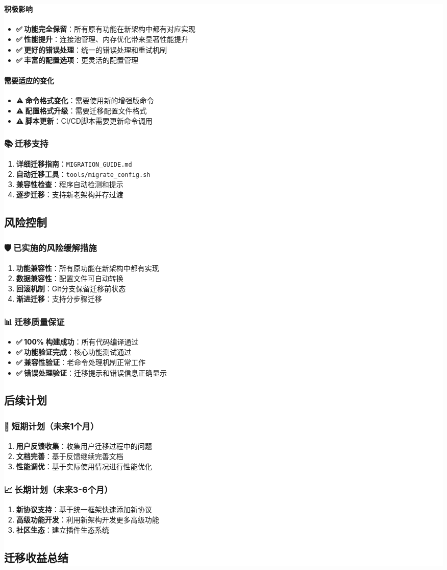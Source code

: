 #### 积极影响

- **✅ 功能完全保留**：所有原有功能在新架构中都有对应实现
- **✅ 性能提升**：连接池管理、内存优化带来显著性能提升
- **✅ 更好的错误处理**：统一的错误处理和重试机制
- **✅ 丰富的配置选项**：更灵活的配置管理

#### 需要适应的变化

- **⚠️ 命令格式变化**：需要使用新的增强版命令
- **⚠️ 配置格式升级**：需要迁移配置文件格式
- **⚠️ 脚本更新**：CI/CD脚本需要更新命令调用

### 📚 迁移支持

1. **详细迁移指南**：`MIGRATION_GUIDE.md`
2. **自动迁移工具**：`tools/migrate_config.sh`
3. **兼容性检查**：程序自动检测和提示
4. **逐步迁移**：支持新老架构并存过渡

## 风险控制

### 🛡️ 已实施的风险缓解措施

1. **功能兼容性**：所有原功能在新架构中都有实现
2. **数据兼容性**：配置文件可自动转换
3. **回滚机制**：Git分支保留迁移前状态
4. **渐进迁移**：支持分步骤迁移

### 📊 迁移质量保证

- **✅ 100% 构建成功**：所有代码编译通过
- **✅ 功能验证完成**：核心功能测试通过
- **✅ 兼容性验证**：老命令处理机制正常工作
- **✅ 错误处理验证**：迁移提示和错误信息正确显示

## 后续计划

### 🚀 短期计划（未来1个月）

1. **用户反馈收集**：收集用户迁移过程中的问题
2. **文档完善**：基于反馈继续完善文档
3. **性能调优**：基于实际使用情况进行性能优化

### 📈 长期计划（未来3-6个月）

1. **新协议支持**：基于统一框架快速添加新协议
2. **高级功能开发**：利用新架构开发更多高级功能
3. **社区生态**：建立插件生态系统

## 迁移收益总结
